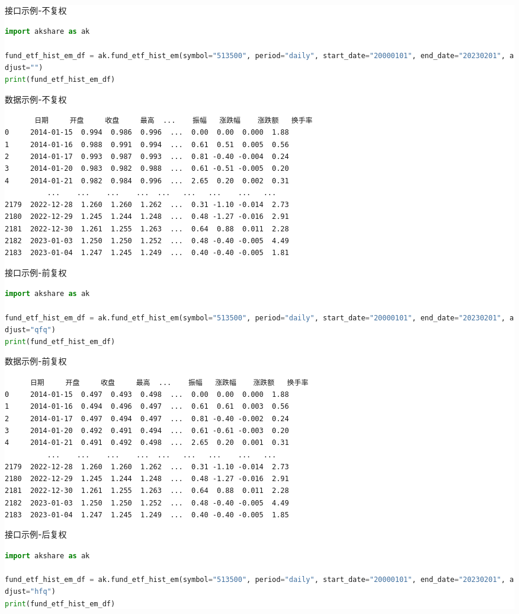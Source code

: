 接口示例-不复权

```python
import akshare as ak

fund_etf_hist_em_df = ak.fund_etf_hist_em(symbol="513500", period="daily", start_date="20000101", end_date="20230201", adjust="")
print(fund_etf_hist_em_df)
```

数据示例-不复权

```
       日期     开盘     收盘     最高  ...    振幅   涨跌幅    涨跌额   换手率
0     2014-01-15  0.994  0.986  0.996  ...  0.00  0.00  0.000  1.88
1     2014-01-16  0.988  0.991  0.994  ...  0.61  0.51  0.005  0.56
2     2014-01-17  0.993  0.987  0.993  ...  0.81 -0.40 -0.004  0.24
3     2014-01-20  0.983  0.982  0.988  ...  0.61 -0.51 -0.005  0.20
4     2014-01-21  0.982  0.984  0.996  ...  2.65  0.20  0.002  0.31
          ...    ...    ...    ...  ...   ...   ...    ...   ...
2179  2022-12-28  1.260  1.260  1.262  ...  0.31 -1.10 -0.014  2.73
2180  2022-12-29  1.245  1.244  1.248  ...  0.48 -1.27 -0.016  2.91
2181  2022-12-30  1.261  1.255  1.263  ...  0.64  0.88  0.011  2.28
2182  2023-01-03  1.250  1.250  1.252  ...  0.48 -0.40 -0.005  4.49
2183  2023-01-04  1.247  1.245  1.249  ...  0.40 -0.40 -0.005  1.81
```

接口示例-前复权

```python
import akshare as ak

fund_etf_hist_em_df = ak.fund_etf_hist_em(symbol="513500", period="daily", start_date="20000101", end_date="20230201", adjust="qfq")
print(fund_etf_hist_em_df)
```

数据示例-前复权

```
      日期     开盘     收盘     最高  ...    振幅   涨跌幅    涨跌额   换手率
0     2014-01-15  0.497  0.493  0.498  ...  0.00  0.00  0.000  1.88
1     2014-01-16  0.494  0.496  0.497  ...  0.61  0.61  0.003  0.56
2     2014-01-17  0.497  0.494  0.497  ...  0.81 -0.40 -0.002  0.24
3     2014-01-20  0.492  0.491  0.494  ...  0.61 -0.61 -0.003  0.20
4     2014-01-21  0.491  0.492  0.498  ...  2.65  0.20  0.001  0.31
          ...    ...    ...    ...  ...   ...   ...    ...   ...
2179  2022-12-28  1.260  1.260  1.262  ...  0.31 -1.10 -0.014  2.73
2180  2022-12-29  1.245  1.244  1.248  ...  0.48 -1.27 -0.016  2.91
2181  2022-12-30  1.261  1.255  1.263  ...  0.64  0.88  0.011  2.28
2182  2023-01-03  1.250  1.250  1.252  ...  0.48 -0.40 -0.005  4.49
2183  2023-01-04  1.247  1.245  1.249  ...  0.40 -0.40 -0.005  1.85
```

接口示例-后复权

```python
import akshare as ak

fund_etf_hist_em_df = ak.fund_etf_hist_em(symbol="513500", period="daily", start_date="20000101", end_date="20230201", adjust="hfq")
print(fund_etf_hist_em_df)
```
